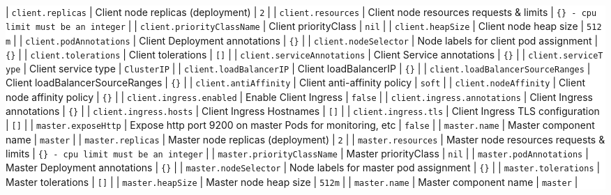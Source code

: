 | `client.replicas`                                                                         | Client node replicas (deployment)                                     | `2`                                                 |
| `client.resources`                                                                        | Client node resources requests & limits                               | `{} - cpu limit must be an integer`                 |
| `client.priorityClassName`                                                                | Client priorityClass                                                  | `nil`                                               |
| `client.heapSize`                                                                         | Client node heap size                                                 | `512m`                                              |
| `client.podAnnotations`                                                                   | Client Deployment annotations                                         | `{}`                                                |
| `client.nodeSelector`                                                                     | Node labels for client pod assignment                                 | `{}`                                                |
| `client.tolerations`                                                                      | Client tolerations                                                    | `[]`                                                |
| `client.serviceAnnotations`                                                               | Client Service annotations                                            | `{}`                                                |
| `client.serviceType`                                                                      | Client service type                                                   | `ClusterIP`                                         |
| `client.loadBalancerIP`                                                                   | Client loadBalancerIP                                                 | `{}`                                                |
| `client.loadBalancerSourceRanges`                                                         | Client loadBalancerSourceRanges                                       | `{}`                                                |
| `client.antiAffinity`                                                                     | Client anti-affinity policy                                           | `soft`                                              |
| `client.nodeAffinity`                                                                     | Client node affinity policy                                           | `{}`                                                |
| `client.ingress.enabled`                                                                  | Enable Client Ingress                                                 | `false`                                             |
| `client.ingress.annotations`                                                              | Client Ingress annotations                                            | `{}`                                                |
| `client.ingress.hosts`                                                                    | Client Ingress Hostnames                                              | `[]`                                                |
| `client.ingress.tls`                                                                      | Client Ingress TLS configuration                                      | `[]`                                                |
| `master.exposeHttp`                                                                       | Expose http port 9200 on master Pods for monitoring, etc              | `false`                                             |
| `master.name`                                                                             | Master component name                                                 | `master`                                            |
| `master.replicas`                                                                         | Master node replicas (deployment)                                     | `2`                                                 |
| `master.resources`                                                                        | Master node resources requests & limits                               | `{} - cpu limit must be an integer`                 |
| `master.priorityClassName`                                                                | Master priorityClass                                                  | `nil`                                               |
| `master.podAnnotations`                                                                   | Master Deployment annotations                                         | `{}`                                                |
| `master.nodeSelector`                                                                     | Node labels for master pod assignment                                 | `{}`                                                |
| `master.tolerations`                                                                      | Master tolerations                                                    | `[]`                                                |
| `master.heapSize`                                                                         | Master node heap size                                                 | `512m`                                              |
| `master.name`                                                                             | Master component name                                                 | `master`                                            |